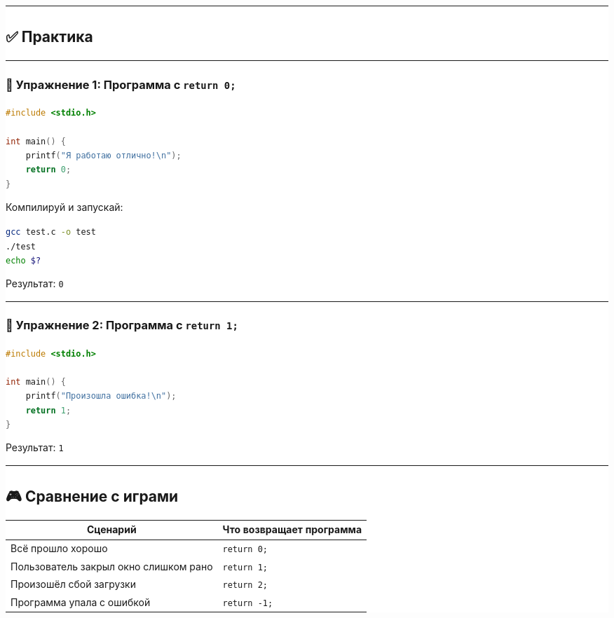

------

## ✅ Практика

------

### 🔧 Упражнение 1: Программа с `return 0;`

```c
#include <stdio.h>

int main() {
    printf("Я работаю отлично!\n");
    return 0;
}
```

Компилируй и запускай:

```bash
gcc test.c -o test
./test
echo $?
```

Результат: `0`

------

### 🔧 Упражнение 2: Программа с `return 1;`

```c
#include <stdio.h>

int main() {
    printf("Произошла ошибка!\n");
    return 1;
}
```

Результат: `1`

------

## 🎮 Сравнение с играми

| Сценарий                              | Что возвращает программа |
| ------------------------------------- | ------------------------ |
| Всё прошло хорошо                     | `return 0;`              |
| Пользователь закрыл окно слишком рано | `return 1;`              |
| Произошёл сбой загрузки               | `return 2;`              |
| Программа упала с ошибкой             | `return -1;`             |
